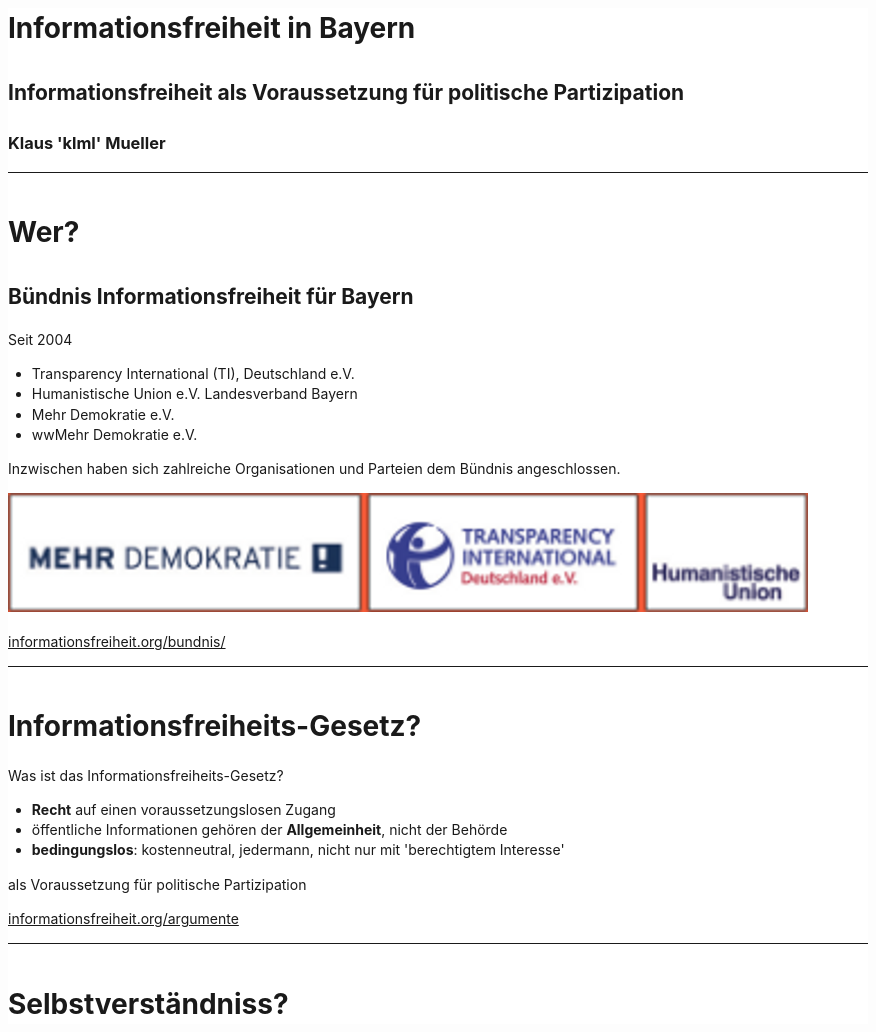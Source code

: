 # Informationsfreiheit in Bayern

## Informationsfreiheit als Voraussetzung für politische Partizipation

### Klaus 'klml' Mueller

---
# Wer?

## Bündnis Informationsfreiheit für Bayern

Seit 2004

* Transparency International (TI), Deutschland e.V.
* Humanistische Union e.V. Landesverband Bayern
* Mehr Demokratie e.V.
* wwMehr Demokratie e.V.

Inzwischen haben sich zahlreiche Organisationen und Parteien dem Bündnis an­ge­schlossen.

![](pix/logos.png)

[informationsfreiheit.org/bundnis/](http://informationsfreiheit.org/bundnis/)

---
# Informationsfreiheits-Gesetz?

Was ist das Informationsfreiheits-Gesetz?

* **Recht** auf einen voraus­set­zungs­losen Zugang
* öffentliche Informationen gehören der **Allgemeinheit**, nicht der Behörde
* **bedingungslos**: kostenneutral, jedermann, nicht nur mit 'berechtigtem Interesse'

als Voraussetzung für politische Partizipation

[informationsfreiheit.org/argumente](http://informationsfreiheit.org/argumente/)

---

# Selbstverständniss?
